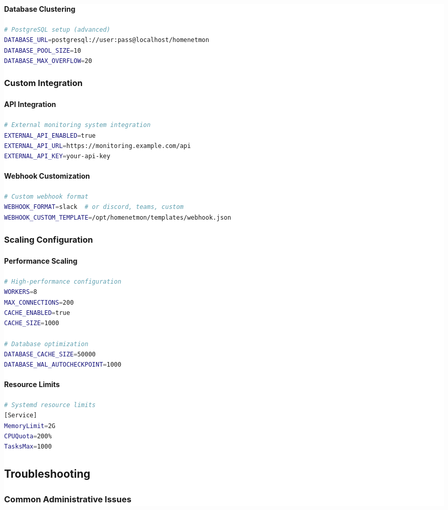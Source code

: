 
#### Database Clustering
```bash
# PostgreSQL setup (advanced)
DATABASE_URL=postgresql://user:pass@localhost/homenetmon
DATABASE_POOL_SIZE=10
DATABASE_MAX_OVERFLOW=20
```

### Custom Integration

#### API Integration
```bash
# External monitoring system integration
EXTERNAL_API_ENABLED=true
EXTERNAL_API_URL=https://monitoring.example.com/api
EXTERNAL_API_KEY=your-api-key
```

#### Webhook Customization
```bash
# Custom webhook format
WEBHOOK_FORMAT=slack  # or discord, teams, custom
WEBHOOK_CUSTOM_TEMPLATE=/opt/homenetmon/templates/webhook.json
```

### Scaling Configuration

#### Performance Scaling
```bash
# High-performance configuration
WORKERS=8
MAX_CONNECTIONS=200
CACHE_ENABLED=true
CACHE_SIZE=1000

# Database optimization
DATABASE_CACHE_SIZE=50000
DATABASE_WAL_AUTOCHECKPOINT=1000
```

#### Resource Limits
```bash
# Systemd resource limits
[Service]
MemoryLimit=2G
CPUQuota=200%
TasksMax=1000
```

## Troubleshooting

### Common Administrative Issues
